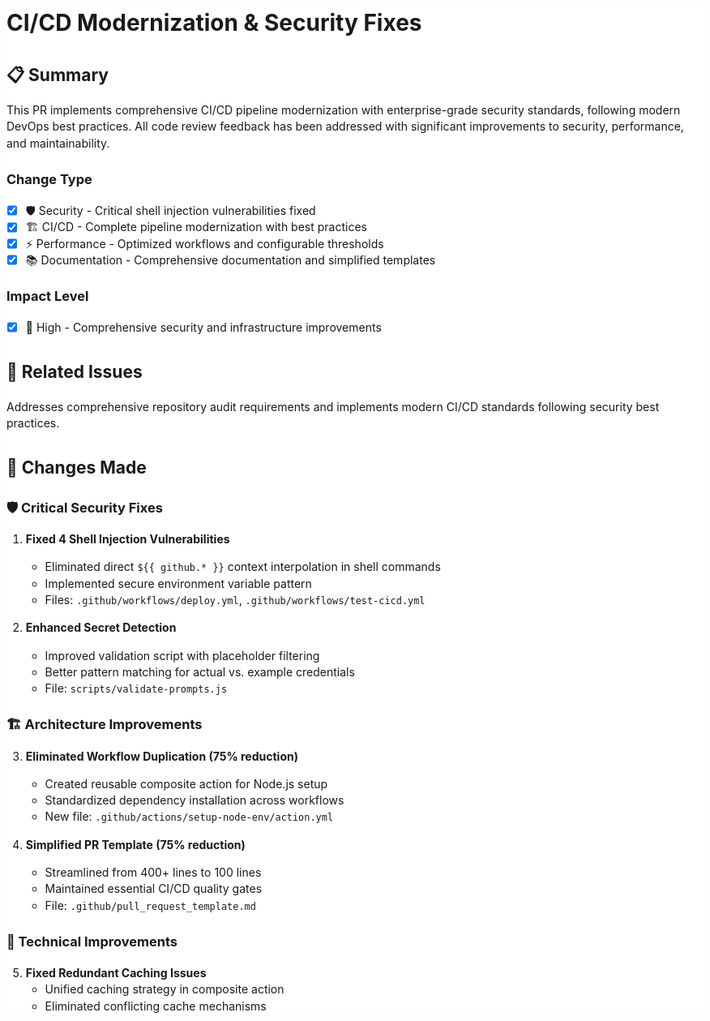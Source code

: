 # CI/CD Modernization & Security Fixes

## 📋 Summary

This PR implements comprehensive CI/CD pipeline modernization with enterprise-grade security standards, following modern DevOps best practices. All code review feedback has been addressed with significant improvements to security, performance, and maintainability.

### Change Type
- [x] 🛡️ Security - Critical shell injection vulnerabilities fixed
- [x] 🏗️ CI/CD - Complete pipeline modernization with best practices
- [x] ⚡ Performance - Optimized workflows and configurable thresholds
- [x] 📚 Documentation - Comprehensive documentation and simplified templates

### Impact Level
- [x] 🔴 High - Comprehensive security and infrastructure improvements

## 🔗 Related Issues

Addresses comprehensive repository audit requirements and implements modern CI/CD standards following security best practices.

## 📝 Changes Made

### 🛡️ Critical Security Fixes
1. **Fixed 4 Shell Injection Vulnerabilities**
   - Eliminated direct `${{ github.* }}` context interpolation in shell commands
   - Implemented secure environment variable pattern
   - Files: `.github/workflows/deploy.yml`, `.github/workflows/test-cicd.yml`

2. **Enhanced Secret Detection**
   - Improved validation script with placeholder filtering
   - Better pattern matching for actual vs. example credentials
   - File: `scripts/validate-prompts.js`

### 🏗️ Architecture Improvements
3. **Eliminated Workflow Duplication (75% reduction)**
   - Created reusable composite action for Node.js setup
   - Standardized dependency installation across workflows
   - New file: `.github/actions/setup-node-env/action.yml`

4. **Simplified PR Template (75% reduction)**
   - Streamlined from 400+ lines to 100 lines
   - Maintained essential CI/CD quality gates
   - File: `.github/pull_request_template.md`

### 🔧 Technical Improvements
5. **Fixed Redundant Caching Issues**
   - Unified caching strategy in composite action
   - Eliminated conflicting cache mechanisms
